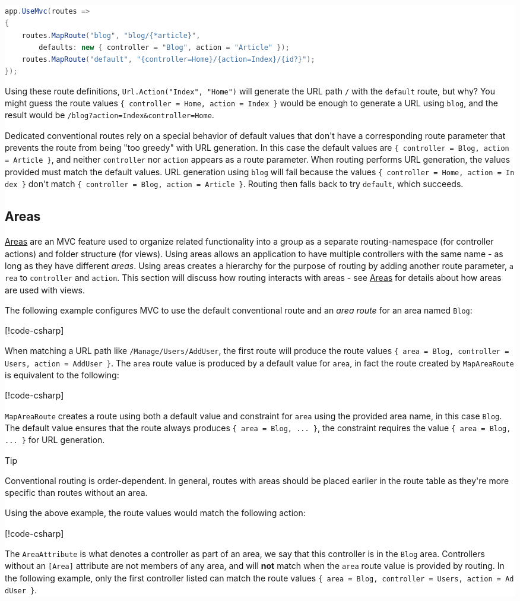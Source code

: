 ```csharp
app.UseMvc(routes =>
{
    routes.MapRoute("blog", "blog/{*article}",
        defaults: new { controller = "Blog", action = "Article" });
    routes.MapRoute("default", "{controller=Home}/{action=Index}/{id?}");
});
```

Using these route definitions, `Url.Action("Index", "Home")` will generate the URL path `/` with the `default` route, but why? You might guess the route values `{ controller = Home, action = Index }` would be enough to generate a URL using `blog`, and the result would be `/blog?action=Index&controller=Home`.

Dedicated conventional routes rely on a special behavior of default values that don't have a corresponding route parameter that prevents the route from being "too greedy" with URL generation. In this case the default values are `{ controller = Blog, action = Article }`, and neither `controller` nor `action` appears as a route parameter. When routing performs URL generation, the values provided must match the default values. URL generation using `blog` will fail because the values `{ controller = Home, action = Index }` don't match `{ controller = Blog, action = Article }`. Routing then falls back to try `default`, which succeeds.

<a name="routing-areas-ref-label"></a>

## Areas

[Areas](areas.md) are an MVC feature used to organize related functionality into a group as a separate routing-namespace (for controller actions) and folder structure (for views). Using areas allows an application to have multiple controllers with the same name - as long as they have different *areas*. Using areas creates a hierarchy for the purpose of routing by adding another route parameter, `area` to `controller` and `action`. This section will discuss how routing interacts with areas - see [Areas](areas.md) for details about how areas are used with views.

The following example configures MVC to use the default conventional route and an *area route* for an area named `Blog`:

[!code-csharp[](routing/samples/3.x/AreasRouting/Startup.cs?name=snippet1)]

When matching a URL path like `/Manage/Users/AddUser`, the first route will produce the route values `{ area = Blog, controller = Users, action = AddUser }`. The `area` route value is produced by a default value for `area`, in fact the route created by `MapAreaRoute` is equivalent to the following:

[!code-csharp[](routing/samples/3.x/AreasRouting/Startup.cs?name=snippet2)]

`MapAreaRoute` creates a route using both a default value and constraint for `area` using the provided area name, in this case `Blog`. The default value ensures that the route always produces `{ area = Blog, ... }`, the constraint requires the value `{ area = Blog, ... }` for URL generation.

> [!TIP]
> Conventional routing is order-dependent. In general, routes with areas should be placed earlier in the route table as they're more specific than routes without an area.

Using the above example, the route values would match the following action:

[!code-csharp[](routing/samples/3.x/AreasRouting/Areas/Blog/Controllers/UsersController.cs)]

The `AreaAttribute` is what denotes a controller as part of an area, we say that this controller is in the `Blog` area. Controllers without an `[Area]` attribute are not members of any area, and will **not** match when the `area` route value is provided by routing. In the following example, only the first controller listed can match the route values `{ area = Blog, controller = Users, action = AddUser }`.
